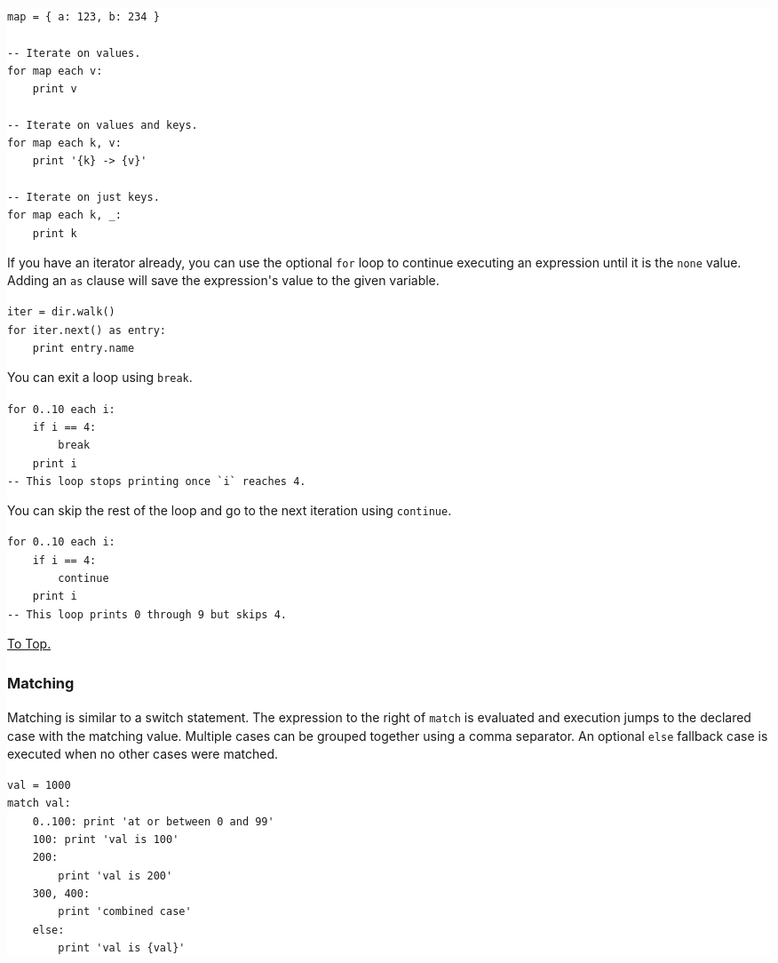 ```text
map = { a: 123, b: 234 }

-- Iterate on values.
for map each v:
    print v

-- Iterate on values and keys.
for map each k, v:
    print '{k} -> {v}'

-- Iterate on just keys.
for map each k, _:
    print k
```
If you have an iterator already, you can use the optional `for` loop to continue executing an expression until it is the `none` value. Adding an `as` clause will save the expression's value to the given variable.
```text
iter = dir.walk()
for iter.next() as entry:
    print entry.name
```

You can exit a loop using `break`.
```text
for 0..10 each i:
    if i == 4:
        break
    print i
-- This loop stops printing once `i` reaches 4.
```
You can skip the rest of the loop and go to the next iteration using `continue`.
```text
for 0..10 each i:
    if i == 4:
        continue
    print i
-- This loop prints 0 through 9 but skips 4.
```
[To Top.](#table-of-contents)

### Matching
Matching is similar to a switch statement. The expression to the right of `match` is evaluated and execution jumps to the declared case with the matching value. Multiple cases can be grouped together using a comma separator. An optional `else` fallback case is executed when no other cases were matched.
```text
val = 1000
match val:
    0..100: print 'at or between 0 and 99'
    100: print 'val is 100'
    200:
        print 'val is 200'
    300, 400:
        print 'combined case'
    else:
        print 'val is {val}'
```
